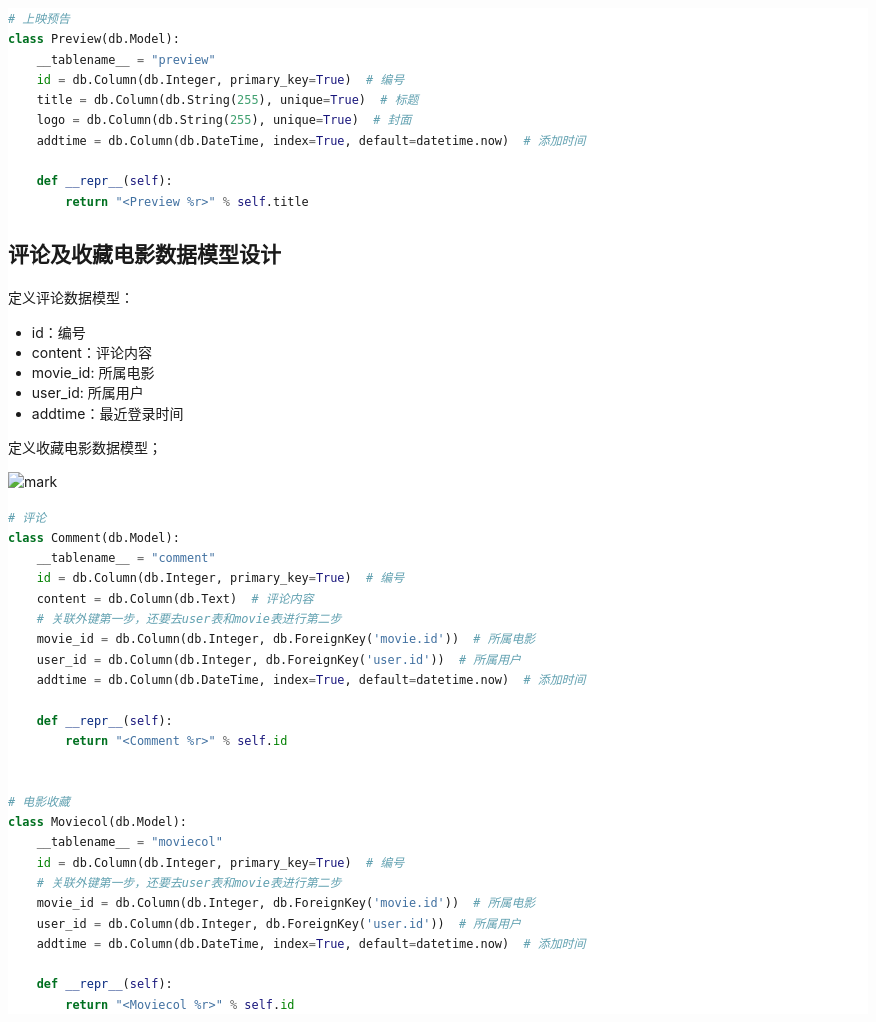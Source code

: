 ```python
# 上映预告
class Preview(db.Model):
    __tablename__ = "preview"
    id = db.Column(db.Integer, primary_key=True)  # 编号
    title = db.Column(db.String(255), unique=True)  # 标题
    logo = db.Column(db.String(255), unique=True)  # 封面
    addtime = db.Column(db.DateTime, index=True, default=datetime.now)  # 添加时间

    def __repr__(self):
        return "<Preview %r>" % self.title
```

## 评论及收藏电影数据模型设计

定义评论数据模型：

- id：编号
- content：评论内容
- movie_id: 所属电影
- user_id: 所属用户
- addtime：最近登录时间

定义收藏电影数据模型；

![mark](http://upload-images.jianshu.io/upload_images/1779926-07ccdf7de214e3c8.png?imageMogr2/auto-orient/strip%7CimageView2/2/w/1240)


```python
# 评论
class Comment(db.Model):
    __tablename__ = "comment"
    id = db.Column(db.Integer, primary_key=True)  # 编号
    content = db.Column(db.Text)  # 评论内容
    # 关联外键第一步，还要去user表和movie表进行第二步
    movie_id = db.Column(db.Integer, db.ForeignKey('movie.id'))  # 所属电影
    user_id = db.Column(db.Integer, db.ForeignKey('user.id'))  # 所属用户
    addtime = db.Column(db.DateTime, index=True, default=datetime.now)  # 添加时间

    def __repr__(self):
        return "<Comment %r>" % self.id


# 电影收藏
class Moviecol(db.Model):
    __tablename__ = "moviecol"
    id = db.Column(db.Integer, primary_key=True)  # 编号
    # 关联外键第一步，还要去user表和movie表进行第二步
    movie_id = db.Column(db.Integer, db.ForeignKey('movie.id'))  # 所属电影
    user_id = db.Column(db.Integer, db.ForeignKey('user.id'))  # 所属用户
    addtime = db.Column(db.DateTime, index=True, default=datetime.now)  # 添加时间

    def __repr__(self):
        return "<Moviecol %r>" % self.id
```
